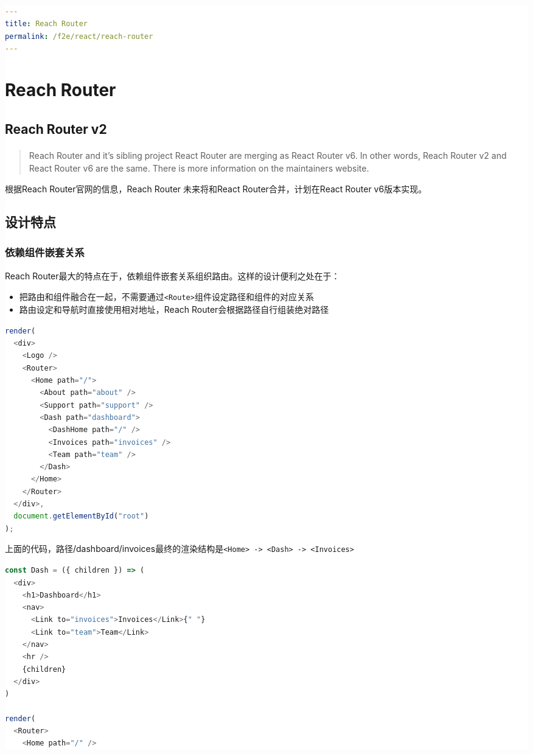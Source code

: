 ```yaml
---
title: Reach Router
permalink: /f2e/react/reach-router
---
```


# Reach Router

## Reach Router v2

> Reach Router and it’s sibling project React Router are merging as React Router v6. In other words, Reach Router v2 and React Router v6 are the same. There is more information on the maintainers website.

根据Reach Router官网的信息，Reach Router 未来将和React Router合并，计划在React Router v6版本实现。


## 设计特点

### 依赖组件嵌套关系

Reach Router最大的特点在于，依赖组件嵌套关系组织路由。这样的设计便利之处在于：
- 把路由和组件融合在一起，不需要通过`<Route>`组件设定路径和组件的对应关系
- 路由设定和导航时直接使用相对地址，Reach Router会根据路径自行组装绝对路径

``` js
render(
  <div>
    <Logo />
    <Router>
      <Home path="/">
        <About path="about" />
        <Support path="support" />
        <Dash path="dashboard">
          <DashHome path="/" />
          <Invoices path="invoices" />
          <Team path="team" />
        </Dash>
      </Home>
    </Router>
  </div>,
  document.getElementById("root")
);
```

上面的代码，路径/dashboard/invoices最终的渲染结构是`<Home> -> <Dash> -> <Invoices>`

``` js
const Dash = ({ children }) => (
  <div>
    <h1>Dashboard</h1>
    <nav>
      <Link to="invoices">Invoices</Link>{" "}
      <Link to="team">Team</Link>
    </nav>
    <hr />
    {children}
  </div>
)

render(
  <Router>
    <Home path="/" />
```